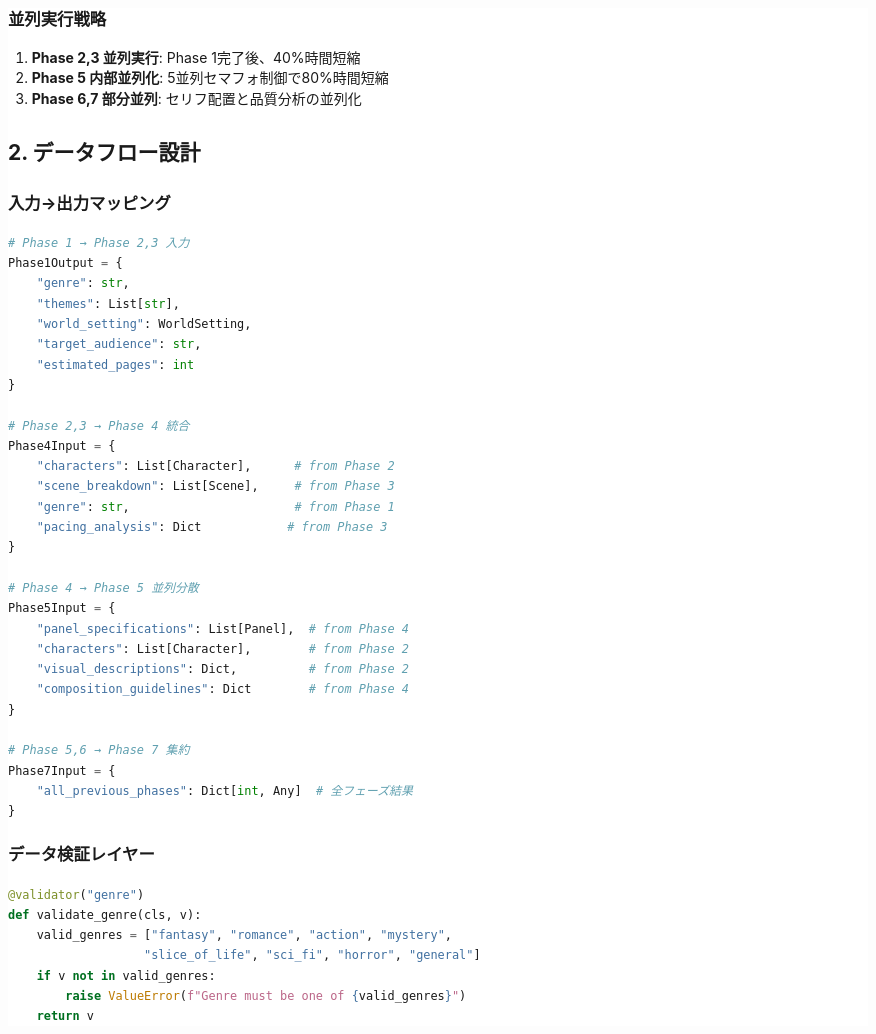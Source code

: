 ### 並列実行戦略
1. **Phase 2,3 並列実行**: Phase 1完了後、40%時間短縮
2. **Phase 5 内部並列化**: 5並列セマフォ制御で80%時間短縮
3. **Phase 6,7 部分並列**: セリフ配置と品質分析の並列化

## 2. データフロー設計

### 入力→出力マッピング

```python
# Phase 1 → Phase 2,3 入力
Phase1Output = {
    "genre": str,
    "themes": List[str], 
    "world_setting": WorldSetting,
    "target_audience": str,
    "estimated_pages": int
}

# Phase 2,3 → Phase 4 統合
Phase4Input = {
    "characters": List[Character],      # from Phase 2
    "scene_breakdown": List[Scene],     # from Phase 3  
    "genre": str,                       # from Phase 1
    "pacing_analysis": Dict            # from Phase 3
}

# Phase 4 → Phase 5 並列分散
Phase5Input = {
    "panel_specifications": List[Panel],  # from Phase 4
    "characters": List[Character],        # from Phase 2
    "visual_descriptions": Dict,          # from Phase 2
    "composition_guidelines": Dict        # from Phase 4
}

# Phase 5,6 → Phase 7 集約
Phase7Input = {
    "all_previous_phases": Dict[int, Any]  # 全フェーズ結果
}
```

### データ検証レイヤー
```python
@validator("genre")
def validate_genre(cls, v):
    valid_genres = ["fantasy", "romance", "action", "mystery", 
                   "slice_of_life", "sci_fi", "horror", "general"]
    if v not in valid_genres:
        raise ValueError(f"Genre must be one of {valid_genres}")
    return v
```
